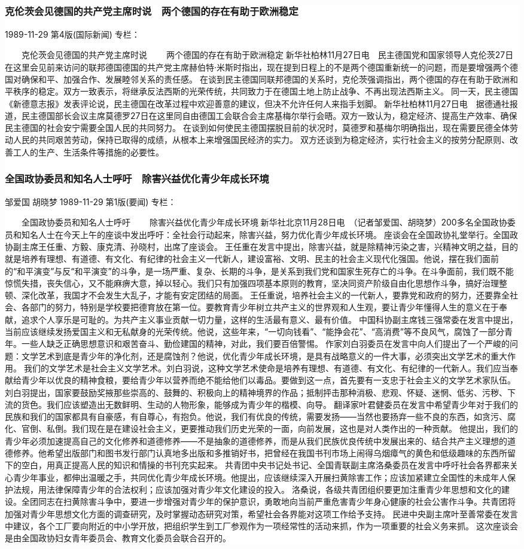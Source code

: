
### 克伦茨会见德国的共产党主席时说　两个德国的存在有助于欧洲稳定

1989-11-29
第4版(国际新闻)
专栏：

　　克伦茨会见德国的共产党主席时说
　　两个德国的存在有助于欧洲稳定
    新华社柏林11月27日电　民主德国党和国家领导人克伦茨27日在这里会见前来访问的联邦德国德国的共产党主席赫伯特·米斯时指出，现在提到日程上的不是两个德国重新统一的问题，而是要增强两个德国对确保和平、加强合作、发展睦邻关系的责任感。
    在谈到民主德国同联邦德国的关系时，克伦茨强调指出，两个德国的存在有助于欧洲和平秩序的稳定。双方一致表示，将继承反法西斯的光荣传统，共同致力于在德国土地上防止战争、不再出现法西斯主义。
    同一天，民主德国《新德意志报》发表评论说，民主德国在改革过程中欢迎善意的建议，但决不允许任何人来指手划脚。
    新华社柏林11月27日电　据德通社报道，民主德国部长会议主席莫德罗27日在这里同自由德国工会联合会主席基梅尔举行会晤。双方一致认为，稳定经济、提高生产效率、确保民主德国的社会安宁需要全国人民的共同努力。
    在谈到如何使民主德国摆脱目前的状况时，莫德罗和基梅尔明确指出，现在需要民德全体劳动人民的共同艰苦劳动，保持已取得的成绩，从根本上来增强国民经济的实力。
    双方还谈到为稳定经济，实行社会主义的按劳分配原则、改善工人的生产、生活条件等措施的必要性。


### 全国政协委员和知名人士呼吁　除害兴益优化青少年成长环境
邹爱国  胡晓梦
1989-11-29
第1版(要闻)
专栏：

　　全国政协委员和知名人士呼吁
　　除害兴益优化青少年成长环境
    新华社北京11月28日电　（记者邹爱国、胡晓梦）200多名全国政协委员和知名人士在今天上午的座谈中发出呼吁：全社会行动起来，除害兴益，努力优化青少年成长环境。
    座谈会在全国政协礼堂举行。全国政协副主席王任重、方毅、康克清、孙晓村，出席了座谈会。
    王任重在发言中提出，除害兴益，就是除精神污染之害，兴精神文明之益，目的就是培养有理想、有道德、有文化、有纪律的社会主义一代新人，建设富裕、文明、民主的社会主义现代化强国。他说，摆在我们面前的“和平演变”与反“和平演变”的斗争，是一场严重、复杂、长期的斗争，是关系到我们党和国家生死存亡的斗争。在斗争面前，我们既不能惊慌失措，丧失信心，又不能麻痹大意，掉以轻心。我们只有加强四项基本原则的教育，坚决同资产阶级自由化思想作斗争，搞好治理整顿、深化改革，我国才不会发生大乱子，才能有安定团结的局面。
    王任重说，培养社会主义的一代新人，要靠党和政府的努力，还要靠全社会、各部门的努力，特别是学校要把德育放在第一位。要教育青少年树立共产主义的世界观和人生观，要让青少年懂得人生的意义在于奉献，追求个人享乐是可耻的。为共产主义事业贡献一切力量，这样的生活最有意义、最有价值。
    中国科协副主席钱三强常委在发言中提出，当前应该继续发扬爱国主义和无私献身的光荣传统。他说，这些年来，“一切向钱看”、“能挣会花”、“高消费”等不良风气，腐蚀了一部分青年。一些人缺乏正确思想意识和艰苦奋斗、勤俭建国的精神，对此，我们要百倍警惕。
    作家刘白羽委员在发言中向人们提出了一个严峻的问题：文学艺术到底是青少年的净化剂，还是腐蚀剂？他说，优化青少年成长环境，是具有战略意义的一件大事，必须突出文学艺术的重大作用。
    我们的文学艺术是社会主义文学艺术。刘白羽说，这种文学艺术使命是培养有理想、有道德、有文化、有纪律的一代新人。我们应当奉献给青少年以优良的精神食粮，要给青少年以营养而绝不能给他们以毒品。要做到这一点，首先要有一支忠于社会主义的文学艺术家队伍。
    刘白羽提出，国家要鼓励奖掖那些崇高的、鼓舞的、积极向上的精神境界的作品；抵制抨击那种消极、悲观、怀疑、迷惘、低劣、污秽、下流的货色。我们应该塑造出无数鲜明、生动的人物形象，能够成为青少年的楷模、向导。
    翻译家叶君健委员在发言中希望青少年对于我们的民族和我们的国家都具有自豪感，有自尊心，有抱负。他说，我们有优良的传统，需要发扬——当然也要扬弃一些不良的东西，如贪污、腐化、官倒、私倒。我们现在是在建设社会主义，更要推动我们历史光荣的一面，向前发展，这也是对人类作出的一种贡献。
    他提出，我们的青少年必须加速提高自己的文化修养和道德修养——不是抽象的道德修养，而是从我们民族优良传统中发展出来的、结合共产主义理想的道德修养。他希望出版部门和图书发行部门认真地多出版和多推销好书，把曾经在我国书刊市场上闹得乌烟瘴气的黄色和低级趣味的东西所留下的空白，用真正提高人民的知识和情操的书刊充实起来。
    共青团中央书记处书记、全国青联副主席洛桑委员在发言中呼吁社会各界都来关心青少年事业，都伸出温暖之手，共同优化青少年成长环境。他提出，应该继续深入开展扫黄除害工作；应该加紧建立全国性的未成年人保护法规，用法律保障青少年的合法权利；应该加强对青少年文化建设的投入。
    洛桑说，各级共青团组织要更加注重青少年思想和文化的建设。全团同志在扫黄除害斗争中，要进一步增强对青少年的保护意识，勇敢地向当前严重危害青少年身心健康的社会公害作斗争。共青团将加强对青少年思想文化方面的调查研究，及时掌握动态研究对策，希望社会各界能对这项工作给予支持。
    民进中央副主席叶至善常委在发言中建议，各个工厂要向附近的中小学开放，把组织学生到工厂参观作为一项经常性的活动来抓，作为一项重要的社会义务来抓。
    这次座谈会是由全国政协妇女青年委员会、教育文化委员会联合召开的。

